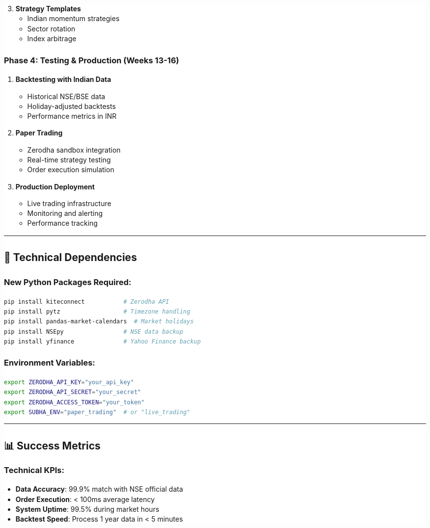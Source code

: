 3. **Strategy Templates**
   - Indian momentum strategies
   - Sector rotation
   - Index arbitrage

### Phase 4: Testing & Production (Weeks 13-16)
1. **Backtesting with Indian Data**
   - Historical NSE/BSE data
   - Holiday-adjusted backtests
   - Performance metrics in INR

2. **Paper Trading**
   - Zerodha sandbox integration
   - Real-time strategy testing
   - Order execution simulation

3. **Production Deployment**
   - Live trading infrastructure
   - Monitoring and alerting
   - Performance tracking

---

## 🔧 Technical Dependencies

### New Python Packages Required:
```bash
pip install kiteconnect           # Zerodha API
pip install pytz                  # Timezone handling
pip install pandas-market-calendars  # Market holidays
pip install NSEpy                 # NSE data backup
pip install yfinance              # Yahoo Finance backup
```

### Environment Variables:
```bash
export ZERODHA_API_KEY="your_api_key"
export ZERODHA_API_SECRET="your_secret"
export ZERODHA_ACCESS_TOKEN="your_token"
export SUBHA_ENV="paper_trading"  # or "live_trading"
```

---

## 📊 Success Metrics

### Technical KPIs:
- **Data Accuracy**: 99.9% match with NSE official data
- **Order Execution**: < 100ms average latency
- **System Uptime**: 99.5% during market hours
- **Backtest Speed**: Process 1 year data in < 5 minutes
